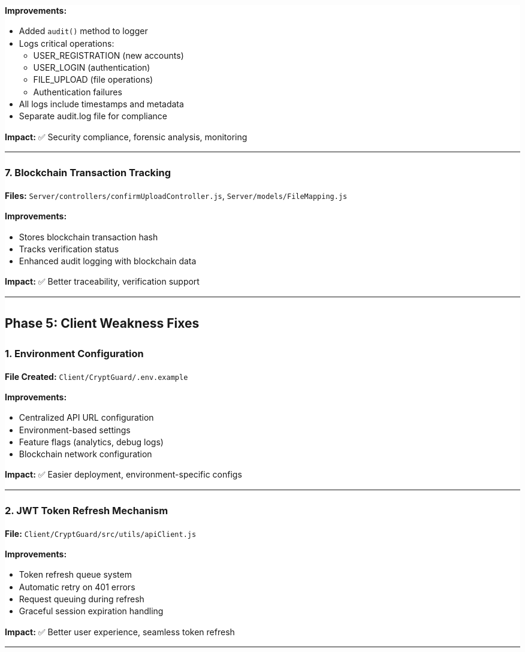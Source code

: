 **Improvements:**
- Added `audit()` method to logger
- Logs critical operations:
  - USER_REGISTRATION (new accounts)
  - USER_LOGIN (authentication)
  - FILE_UPLOAD (file operations)
  - Authentication failures
- All logs include timestamps and metadata
- Separate audit.log file for compliance

**Impact:** ✅ Security compliance, forensic analysis, monitoring

---

### 7. Blockchain Transaction Tracking
**Files:** `Server/controllers/confirmUploadController.js`, `Server/models/FileMapping.js`

**Improvements:**
- Stores blockchain transaction hash
- Tracks verification status
- Enhanced audit logging with blockchain data

**Impact:** ✅ Better traceability, verification support

---

## Phase 5: Client Weakness Fixes

### 1. Environment Configuration
**File Created:** `Client/CryptGuard/.env.example`

**Improvements:**
- Centralized API URL configuration
- Environment-based settings
- Feature flags (analytics, debug logs)
- Blockchain network configuration

**Impact:** ✅ Easier deployment, environment-specific configs

---

### 2. JWT Token Refresh Mechanism
**File:** `Client/CryptGuard/src/utils/apiClient.js`

**Improvements:**
- Token refresh queue system
- Automatic retry on 401 errors
- Request queuing during refresh
- Graceful session expiration handling

**Impact:** ✅ Better user experience, seamless token refresh

---

